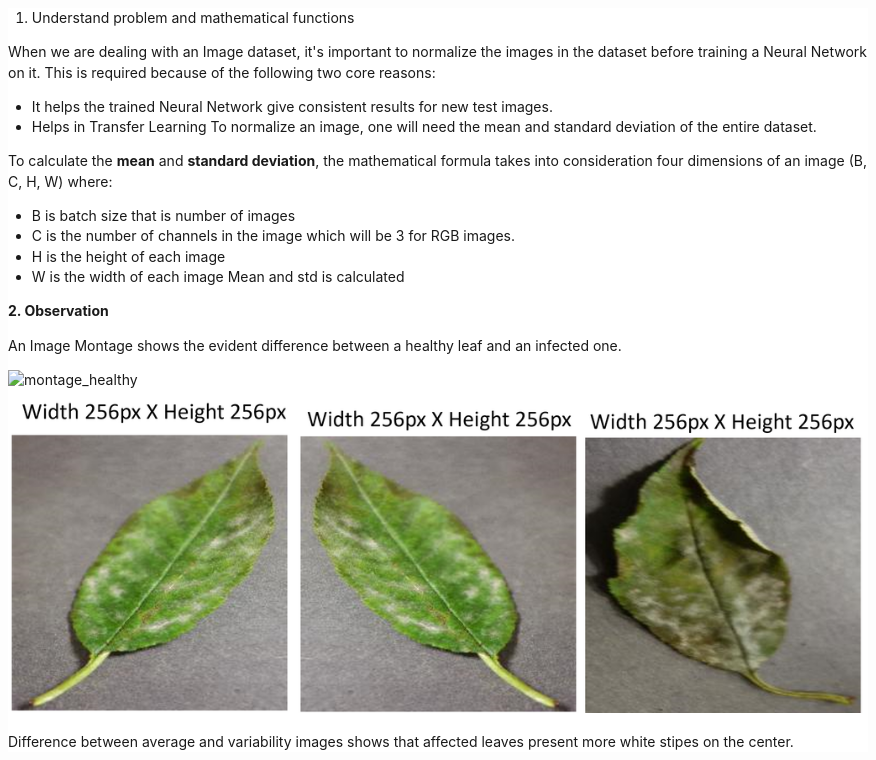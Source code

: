    1. Understand problem and mathematical functions

When we are dealing with an Image dataset, it's important to normalize the images in the dataset before training a Neural Network on it. This is required because of the following two core reasons:
- It helps the trained Neural Network give consistent results for new test images.
- Helps in Transfer Learning
To normalize an image, one will need the mean and standard deviation of the entire dataset.

To calculate the **mean** and **standard deviation**, the mathematical formula takes into consideration four dimensions of an image (B, C, H, W) where:
- B is batch size that is number of images
- C is the number of channels in the image which will be 3 for RGB images.
- H is the height of each image
- W is the width of each image
Mean and std is calculated

**2. Observation**

An Image Montage shows the evident difference between a healthy leaf and an infected one. 

![montage_healthy](readme_images/health_cherry.png)
![montage_infected](readme_images/powdery_mildew_image.png)

Difference between average and variability images shows that affected leaves present more white stipes on the center.
